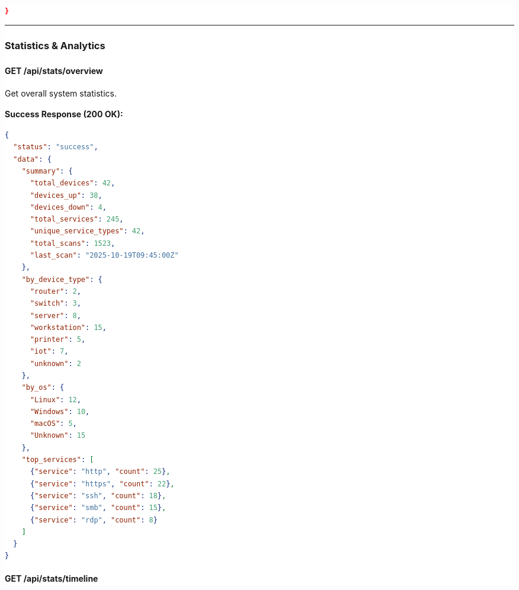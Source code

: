 ```json
}
```

---

### Statistics & Analytics

#### GET /api/stats/overview

Get overall system statistics.

**Success Response (200 OK):**

```json
{
  "status": "success",
  "data": {
    "summary": {
      "total_devices": 42,
      "devices_up": 38,
      "devices_down": 4,
      "total_services": 245,
      "unique_service_types": 42,
      "total_scans": 1523,
      "last_scan": "2025-10-19T09:45:00Z"
    },
    "by_device_type": {
      "router": 2,
      "switch": 3,
      "server": 8,
      "workstation": 15,
      "printer": 5,
      "iot": 7,
      "unknown": 2
    },
    "by_os": {
      "Linux": 12,
      "Windows": 10,
      "macOS": 5,
      "Unknown": 15
    },
    "top_services": [
      {"service": "http", "count": 25},
      {"service": "https", "count": 22},
      {"service": "ssh", "count": 18},
      {"service": "smb", "count": 15},
      {"service": "rdp", "count": 8}
    ]
  }
}
```

#### GET /api/stats/timeline
